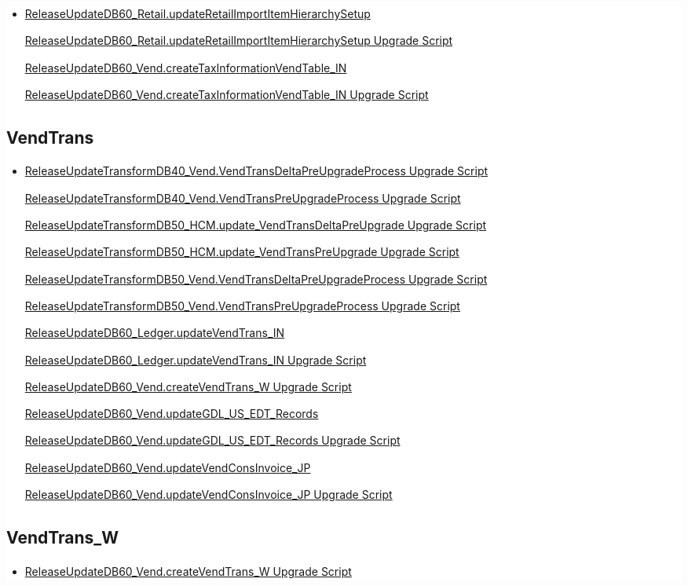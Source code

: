   -  
    [ReleaseUpdateDB60\_Retail.updateRetailImportItemHierarchySetup](releaseupdatedb60-retail-updateretailimportitemhierarchysetup.md)
    
    [ReleaseUpdateDB60\_Retail.updateRetailImportItemHierarchySetup Upgrade Script](releaseupdatedb60-retail-updateretailimportitemhierarchysetup-upgrade-script.md)
    
    [ReleaseUpdateDB60\_Vend.createTaxInformationVendTable\_IN](releaseupdatedb60-vend-createtaxinformationvendtable-in.md)
    
    [ReleaseUpdateDB60\_Vend.createTaxInformationVendTable\_IN Upgrade Script](releaseupdatedb60-vend-createtaxinformationvendtable-in-upgrade-script.md)

## VendTrans

  -  
    [ReleaseUpdateTransformDB40\_Vend.VendTransDeltaPreUpgradeProcess Upgrade Script](releaseupdatetransformdb40-vend-vendtransdeltapreupgradeprocess-upgrade-script.md)
    
    [ReleaseUpdateTransformDB40\_Vend.VendTransPreUpgradeProcess Upgrade Script](releaseupdatetransformdb40-vend-vendtranspreupgradeprocess-upgrade-script.md)
    
    [ReleaseUpdateTransformDB50\_HCM.update\_VendTransDeltaPreUpgrade Upgrade Script](releaseupdatetransformdb50-hcm-update-vendtransdeltapreupgrade-upgrade-script.md)
    
    [ReleaseUpdateTransformDB50\_HCM.update\_VendTransPreUpgrade Upgrade Script](releaseupdatetransformdb50-hcm-update-vendtranspreupgrade-upgrade-script.md)
    
    [ReleaseUpdateTransformDB50\_Vend.VendTransDeltaPreUpgradeProcess Upgrade Script](releaseupdatetransformdb50-vend-vendtransdeltapreupgradeprocess-upgrade-script.md)
    
    [ReleaseUpdateTransformDB50\_Vend.VendTransPreUpgradeProcess Upgrade Script](releaseupdatetransformdb50-vend-vendtranspreupgradeprocess-upgrade-script.md)
    
    [ReleaseUpdateDB60\_Ledger.updateVendTrans\_IN](releaseupdatedb60-ledger-updatevendtrans-in.md)
    
    [ReleaseUpdateDB60\_Ledger.updateVendTrans\_IN Upgrade Script](releaseupdatedb60-ledger-updatevendtrans-in-upgrade-script.md)
    
    [ReleaseUpdateDB60\_Vend.createVendTrans\_W Upgrade Script](releaseupdatedb60-vend-createvendtrans-w-upgrade-script.md)
    
    [ReleaseUpdateDB60\_Vend.updateGDL\_US\_EDT\_Records](releaseupdatedb60-vend-updategdl-us-edt-records.md)
    
    [ReleaseUpdateDB60\_Vend.updateGDL\_US\_EDT\_Records Upgrade Script](releaseupdatedb60-vend-updategdl-us-edt-records-upgrade-script.md)
    
    [ReleaseUpdateDB60\_Vend.updateVendConsInvoice\_JP](releaseupdatedb60-vend-updatevendconsinvoice-jp.md)
    
    [ReleaseUpdateDB60\_Vend.updateVendConsInvoice\_JP Upgrade Script](releaseupdatedb60-vend-updatevendconsinvoice-jp-upgrade-script.md)

## VendTrans\_W

  -  
    [ReleaseUpdateDB60\_Vend.createVendTrans\_W Upgrade Script](releaseupdatedb60-vend-createvendtrans-w-upgrade-script.md)
